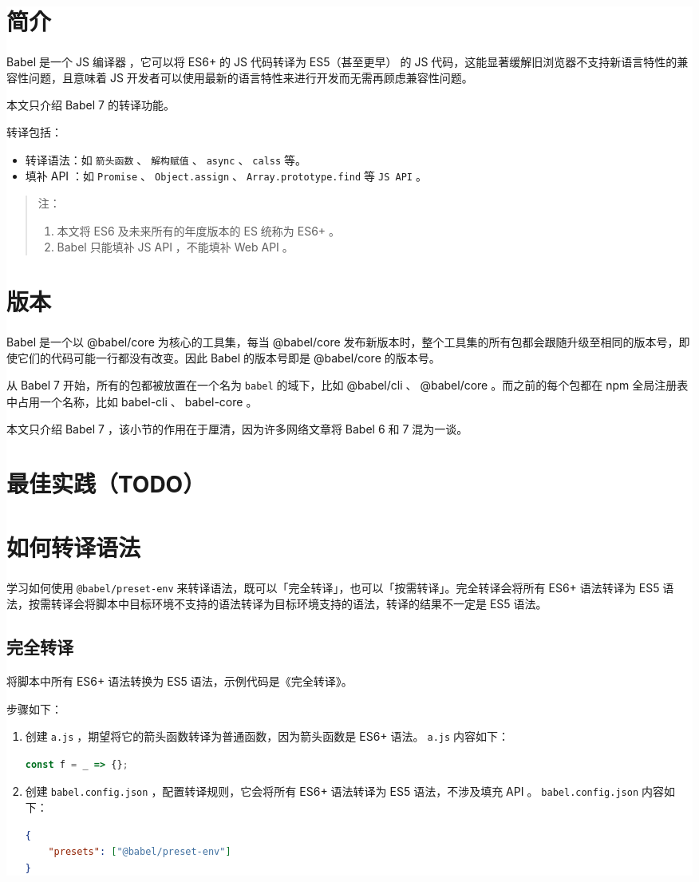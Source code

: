 # 简介

Babel 是一个 JS 编译器 ，它可以将 ES6+ 的 JS 代码转译为 ES5（甚至更早） 的 JS 代码，这能显著缓解旧浏览器不支持新语言特性的兼容性问题，且意味着 JS 开发者可以使用最新的语言特性来进行开发而无需再顾虑兼容性问题。

本文只介绍 Babel 7 的转译功能。

转译包括：

- 转译语法：如 `箭头函数` 、 `解构赋值` 、 `async` 、 `calss` 等。
- 填补 API ：如 `Promise` 、 `Object.assign` 、 `Array.prototype.find` 等 `JS API` 。

> 注：
>
> 1. 本文将 ES6 及未来所有的年度版本的 ES 统称为 ES6+ 。
> 2.  Babel 只能填补 JS API ，不能填补 Web API 。



# 版本

Babel 是一个以 @babel/core 为核心的工具集，每当 @babel/core 发布新版本时，整个工具集的所有包都会跟随升级至相同的版本号，即使它们的代码可能一行都没有改变。因此 Babel 的版本号即是 @babel/core 的版本号。

从 Babel 7 开始，所有的包都被放置在一个名为 `babel` 的域下，比如 @babel/cli 、 @babel/core 。而之前的每个包都在 npm 全局注册表中占用一个名称，比如 babel-cli 、 babel-core 。

本文只介绍 Babel 7 ，该小节的作用在于厘清，因为许多网络文章将 Babel 6 和 7 混为一谈。



# 最佳实践（TODO）



# 如何转译语法

学习如何使用 `@babel/preset-env` 来转译语法，既可以「完全转译」，也可以「按需转译」。完全转译会将所有 ES6+ 语法转译为 ES5 语法，按需转译会将脚本中目标环境不支持的语法转译为目标环境支持的语法，转译的结果不一定是 ES5 语法。

## 完全转译

将脚本中所有 ES6+ 语法转换为 ES5 语法，示例代码是《完全转译》。

步骤如下：

1. 创建 `a.js` ，期望将它的箭头函数转译为普通函数，因为箭头函数是 ES6+ 语法。 `a.js` 内容如下：

   ```js
   const f = _ => {};
   ```

2. 创建 `babel.config.json` ，配置转译规则，它会将所有 ES6+ 语法转译为 ES5 语法，不涉及填充 API 。 `babel.config.json` 内容如下：

   ```json
   {
       "presets": ["@babel/preset-env"]
   }
   ```
